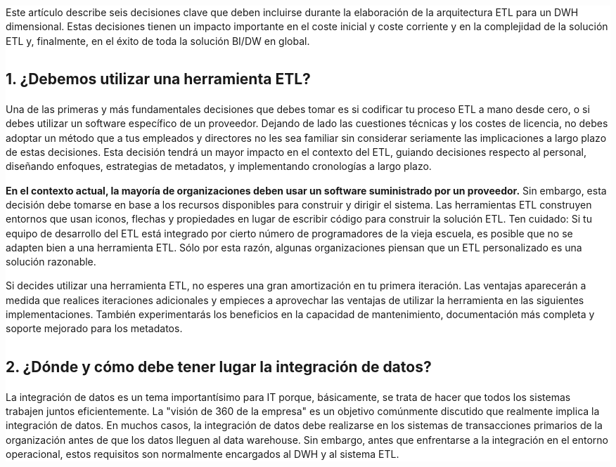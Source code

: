 ﻿---
UniqueId: GYCVZOyZzN
Title: Seis claves para elegir la arquitectura ETL
Url: 2009/seis-claves-para-elegir-arquitectura-etl.html
Section: "Artículos"
Date: 2016-11-03T00:00:00.0000000
SecondaryDate: 2009-10-09T22:08:00.0000000
Description: "Este artículo describe seis decisiones clave que deben incluirse durante la elaboración de la arquitectura ETL para un DWH dimensional. Estas decisiones tienen un impacto importante en el coste inicial y coste corriente y en la complejidad de la solución ETL y, finalmente, en el éxito de toda la solución BI/DW en global."
Author: Bob Becker
Category: ETL y calidad de datos
RelatedUrl: http://www.kimballgroup.com/2009/10/six-key-decisions-for-etl-architectures/

---
Este artículo describe seis decisiones clave que deben incluirse durante la elaboración de la arquitectura ETL para un DWH dimensional. Estas decisiones tienen un impacto importante en el coste inicial y coste corriente y en la complejidad de la solución ETL y, finalmente, en el éxito de toda la solución BI/DW en global.

## 1. ¿Debemos utilizar una herramienta ETL?

Una de las primeras y más fundamentales decisiones que debes tomar es si codificar tu proceso ETL a mano desde cero, o si debes utilizar un software específico de un proveedor. Dejando de lado  las cuestiones técnicas y los costes de licencia, no debes adoptar un método que a tus empleados y directores no les sea familiar sin considerar seriamente las implicaciones a largo plazo de estas decisiones. Esta decisión tendrá un mayor impacto en el contexto del ETL, guiando decisiones respecto al personal, diseñando enfoques, estrategias de metadatos, y implementando cronologías a largo plazo.

**En el contexto actual, la mayoría de organizaciones deben usar un software suministrado por un proveedor.** Sin embargo, esta decisión debe tomarse en base a los recursos disponibles para construir y dirigir el sistema. Las herramientas ETL construyen entornos que usan iconos, flechas y propiedades en lugar de escribir código para construir la solución ETL. Ten cuidado: Si tu equipo de desarrollo del ETL está integrado por cierto número de programadores de la vieja escuela, es posible que no se adapten bien a una herramienta ETL. Sólo por esta razón, algunas organizaciones piensan que un ETL personalizado es una solución razonable.

Si decides utilizar una herramienta ETL, no esperes una gran amortización en tu primera iteración. Las ventajas aparecerán a medida que realices iteraciones adicionales y empieces a aprovechar las ventajas de utilizar la herramienta en las siguientes implementaciones. También experimentarás los beneficios en la capacidad de mantenimiento, documentación más completa y soporte mejorado para los metadatos.

## 2. ¿Dónde y cómo debe tener lugar la integración de datos?

La integración de datos es un tema importantísimo para IT porque, básicamente, se trata de hacer que todos los sistemas trabajen juntos eficientemente. La "visión de 360 de la empresa" es un objetivo comúnmente discutido que realmente implica la integración de datos. En muchos casos, la integración de datos debe realizarse en los sistemas de transacciones primarios de la organización antes de que los datos lleguen al data warehouse. Sin embargo, antes que enfrentarse a la integración en el entorno operacional, estos requisitos son normalmente encargados al DWH y al sistema ETL.
